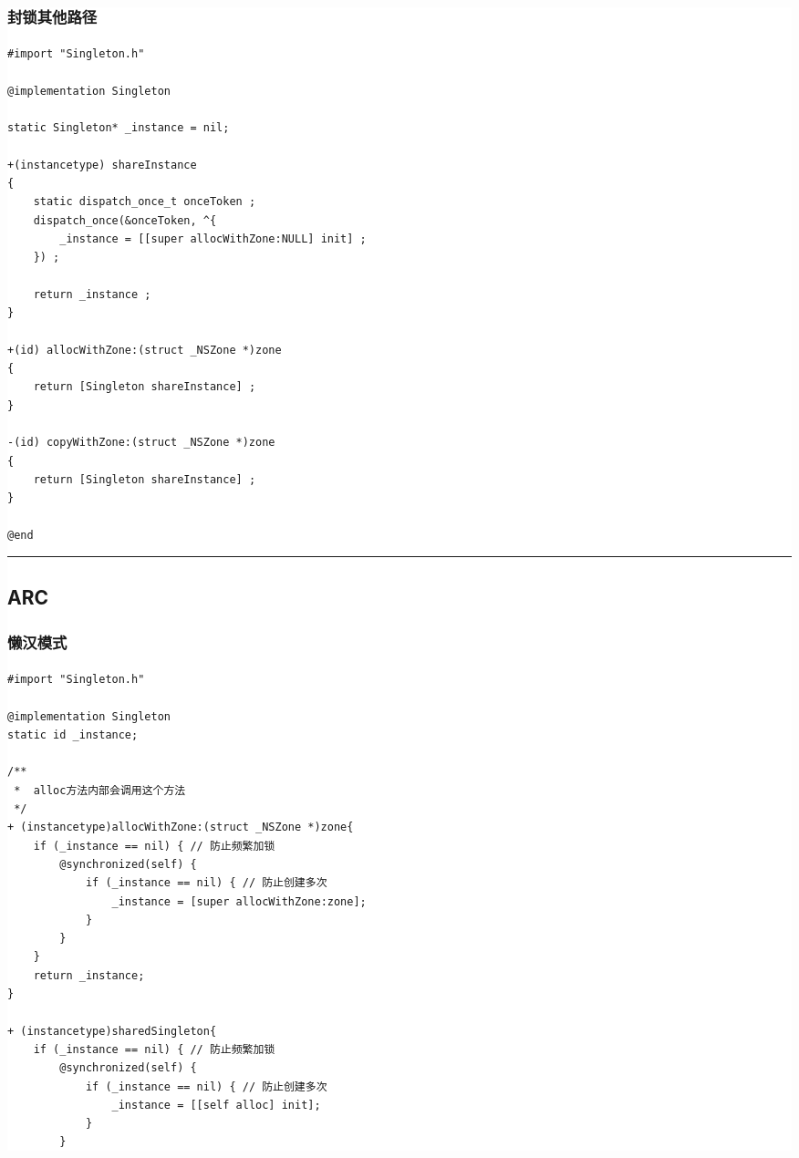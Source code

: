 ### 封锁其他路径
```
#import "Singleton.h"  
  
@implementation Singleton  
  
static Singleton* _instance = nil;  
  
+(instancetype) shareInstance  
{  
    static dispatch_once_t onceToken ;  
    dispatch_once(&onceToken, ^{  
        _instance = [[super allocWithZone:NULL] init] ;  
    }) ;  
      
    return _instance ;  
}  
  
+(id) allocWithZone:(struct _NSZone *)zone  
{  
    return [Singleton shareInstance] ;  
}  
  
-(id) copyWithZone:(struct _NSZone *)zone  
{  
    return [Singleton shareInstance] ;  
}  
  
@end 
```

---

## ARC
### 懒汉模式
```
#import "Singleton.h"

@implementation Singleton
static id _instance;

/**
 *  alloc方法内部会调用这个方法
 */
+ (instancetype)allocWithZone:(struct _NSZone *)zone{
    if (_instance == nil) { // 防止频繁加锁
        @synchronized(self) {
            if (_instance == nil) { // 防止创建多次
                _instance = [super allocWithZone:zone];
            }
        }
    }
    return _instance;
}

+ (instancetype)sharedSingleton{
    if (_instance == nil) { // 防止频繁加锁
        @synchronized(self) {
            if (_instance == nil) { // 防止创建多次
                _instance = [[self alloc] init];
            }
        }
```